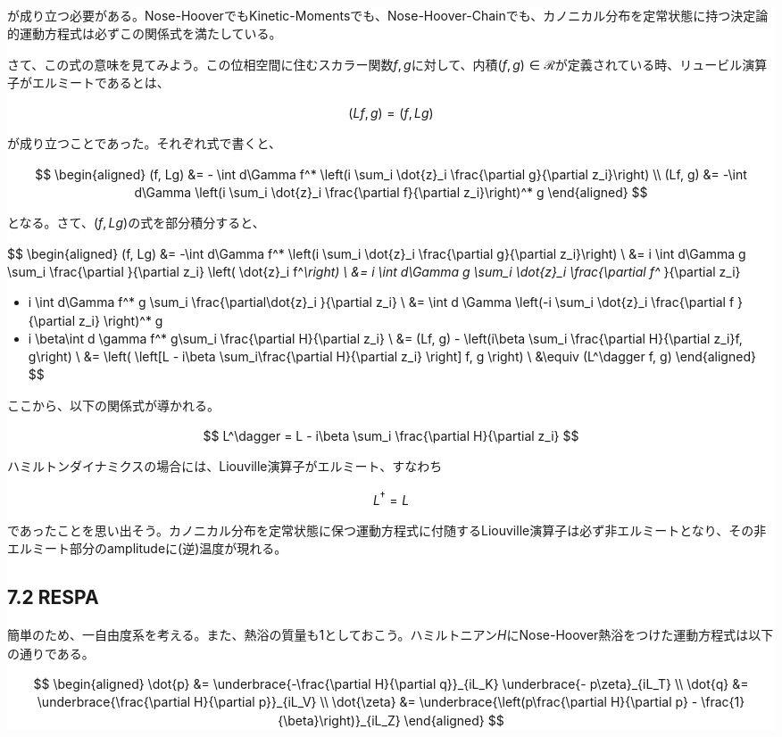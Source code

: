 が成り立つ必要がある。Nose-HooverでもKinetic-Momentsでも、Nose-Hoover-Chainでも、カノニカル分布を定常状態に持つ決定論的運動方程式は必ずこの関係式を満たしている。

さて、この式の意味を見てみよう。この位相空間に住むスカラー関数$f, g$に対して、内積$(f, g) \in \mathcal{R}$が定義されている時、リュービル演算子がエルミートであるとは、

$$
(Lf, g) = (f, Lg)
$$

が成り立つことであった。それぞれ式で書くと、

$$
\begin{aligned}
(f, Lg) &= - \int d\Gamma f^* \left(i \sum_i \dot{z}_i \frac{\partial g}{\partial z_i}\right) \\
(Lf, g) &= -\int d\Gamma \left(i \sum_i \dot{z}_i \frac{\partial f}{\partial z_i}\right)^* g
\end{aligned}
$$

となる。さて、$(f, Lg)$の式を部分積分すると、

$$
\begin{aligned}
(f, Lg) &= -\int d\Gamma f^* \left(i \sum_i \dot{z}_i \frac{\partial g}{\partial z_i}\right) \\
&= i \int d\Gamma g \sum_i  \frac{\partial }{\partial z_i}
\left( \dot{z}_i f^*\right) \\
&= i \int d\Gamma  g \sum_i  \dot{z}_i \frac{\partial f^* }{\partial z_i} 
+ i \int d\Gamma f^* g \sum_i  \frac{\partial\dot{z}_i }{\partial z_i} \\
&= \int d \Gamma \left(-i  \sum_i  \dot{z}_i \frac{\partial f }{\partial z_i} \right)^* g
+ i \beta\int d \gamma f^* g\sum_i \frac{\partial H}{\partial z_i}
\\
&= (Lf, g) - \left(i\beta \sum_i \frac{\partial H}{\partial z_i}f, g\right) \\
&= \left( \left[L - i\beta \sum_i\frac{\partial H}{\partial z_i} \right] f, g \right) \\
&\equiv (L^\dagger f, g)
\end{aligned}
$$

ここから、以下の関係式が導かれる。

$$
L^\dagger = L - i\beta \sum_i \frac{\partial H}{\partial z_i}
$$

ハミルトンダイナミクスの場合には、Liouville演算子がエルミート、すなわち

$$
L^\dagger = L
$$

であったことを思い出そう。カノニカル分布を定常状態に保つ運動方程式に付随するLiouville演算子は必ず非エルミートとなり、その非エルミート部分のamplitudeに(逆)温度が現れる。

## 7.2 RESPA

簡単のため、一自由度系を考える。また、熱浴の質量も1としておこう。ハミルトニアン$H$にNose-Hoover熱浴をつけた運動方程式は以下の通りである。

$$
\begin{aligned}
\dot{p} &= \underbrace{-\frac{\partial H}{\partial q}}_{iL_K} \underbrace{- p\zeta}_{iL_T} \\
\dot{q} &= \underbrace{\frac{\partial H}{\partial p}}_{iL_V} \\
\dot{\zeta} &= \underbrace{\left(p\frac{\partial H}{\partial p} - \frac{1}{\beta}\right)}_{iL_Z}
\end{aligned}
$$
